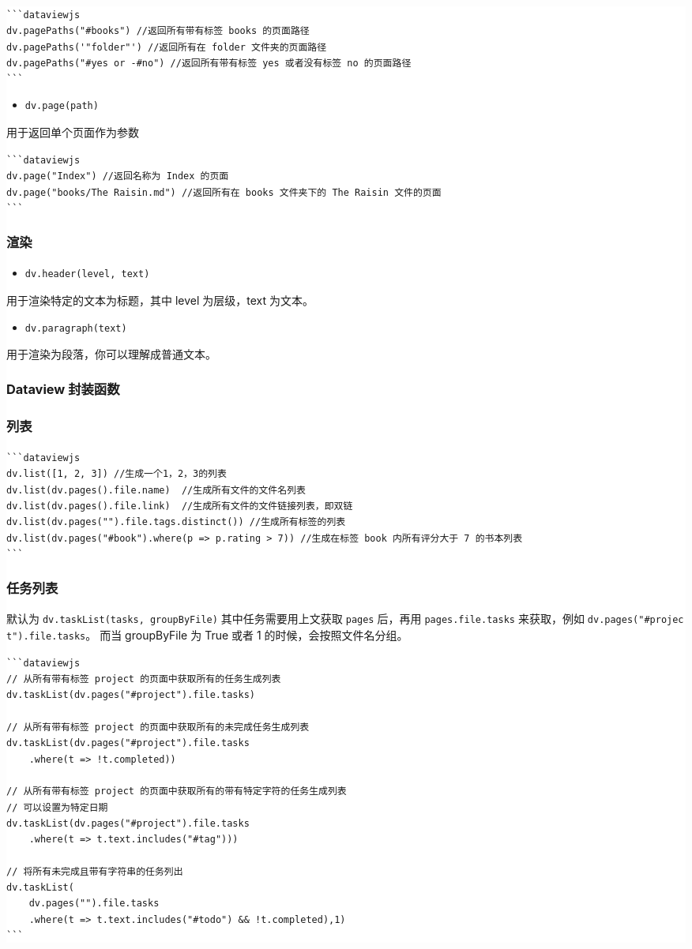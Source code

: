 ```
​```dataviewjs
dv.pagePaths("#books") //返回所有带有标签 books 的页面路径
dv.pagePaths('"folder"') //返回所有在 folder 文件夹的页面路径
dv.pagePaths("#yes or -#no") //返回所有带有标签 yes 或者没有标签 no 的页面路径
​```
```

* `dv.page(path)`

用于返回单个页面作为参数

```
​```dataviewjs
dv.page("Index") //返回名称为 Index 的页面
dv.page("books/The Raisin.md") //返回所有在 books 文件夹下的 The Raisin 文件的页面
​```
```

### 渲染

* `dv.header(level, text)`

用于渲染特定的文本为标题，其中 level 为层级，text 为文本。

* `dv.paragraph(text)`

用于渲染为段落，你可以理解成普通文本。

### Dataview 封装函数

### 列表

```
​```dataviewjs
dv.list([1, 2, 3]) //生成一个1，2，3的列表
dv.list(dv.pages().file.name)  //生成所有文件的文件名列表
dv.list(dv.pages().file.link)  //生成所有文件的文件链接列表，即双链
dv.list(dv.pages("").file.tags.distinct()) //生成所有标签的列表
dv.list(dv.pages("#book").where(p => p.rating > 7)) //生成在标签 book 内所有评分大于 7 的书本列表
​```
```

### 任务列表

默认为 `dv.taskList(tasks, groupByFile)` 其中任务需要用上文获取 `pages` 后，再用 `pages.file.tasks` 来获取，例如 `dv.pages("#project").file.tasks`。 而当 groupByFile 为 True 或者 1 的时候，会按照文件名分组。

```
​```dataviewjs
// 从所有带有标签 project 的页面中获取所有的任务生成列表
dv.taskList(dv.pages("#project").file.tasks)

// 从所有带有标签 project 的页面中获取所有的未完成任务生成列表
dv.taskList(dv.pages("#project").file.tasks
    .where(t => !t.completed))

// 从所有带有标签 project 的页面中获取所有的带有特定字符的任务生成列表
// 可以设置为特定日期
dv.taskList(dv.pages("#project").file.tasks
    .where(t => t.text.includes("#tag")))

// 将所有未完成且带有字符串的任务列出
dv.taskList(
    dv.pages("").file.tasks
    .where(t => t.text.includes("#todo") && !t.completed),1)
​```
```
